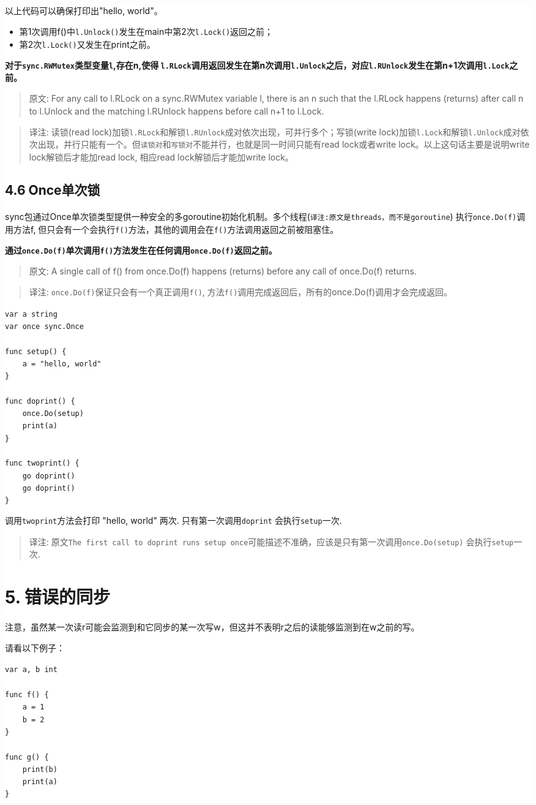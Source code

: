 以上代码可以确保打印出"hello, world"。
- 第1次调用f()中`l.Unlock()`发生在main中第2次`l.Lock()`返回之前；
- 第2次`l.Lock()`又发生在print之前。


**对于`sync.RWMutex`类型变量`l`,存在n,使得 `l.RLock`调用返回发生在第n次调用`l.Unlock`之后，对应`l.RUnlock`发生在第n+1次调用`l.Lock`之前。**
> 原文: For any call to l.RLock on a sync.RWMutex variable l, there is an n such that the l.RLock happens (returns) after call n to l.Unlock and the matching l.RUnlock happens before call n+1 to l.Lock.

> 译注: 读锁(read lock)加锁`l.RLock`和解锁`l.RUnlock`成对依次出现，可并行多个；写锁(write lock)加锁`l.Lock`和解锁`l.Unlock`成对依次出现，并行只能有一个。但`读锁对`和`写锁对`不能并行，也就是同一时间只能有read lock或者write lock。以上这句话主要是说明write lock解锁后才能加read lock, 相应read lock解锁后才能加write lock。


## 4.6 Once单次锁

sync包通过Once单次锁类型提供一种安全的多goroutine初始化机制。多个线程(`译注:原文是threads，而不是goroutine`) 执行`once.Do(f)`调用方法f, 但只会有一个会执行`f()`方法，其他的调用会在`f()`方法调用返回之前被阻塞住。


**通过`once.Do(f)`单次调用`f()`方法发生在任何调用`once.Do(f)`返回之前。**
> 原文: A single call of f() from once.Do(f) happens (returns) before any call of once.Do(f) returns.

> 译注: `once.Do(f)`保证只会有一个真正调用`f()`, 方法`f()`调用完成返回后，所有的once.Do(f)调用才会完成返回。

```golang
var a string
var once sync.Once

func setup() {
	a = "hello, world"
}

func doprint() {
	once.Do(setup)
	print(a)
}

func twoprint() {
	go doprint()
	go doprint()
}
```

调用`twoprint`方法会打印 "hello, world" 两次. 只有第一次调用`doprint` 会执行`setup`一次.
> 译注: 原文`The first call to doprint runs setup once`可能描述不准确，应该是只有第一次调用`once.Do(setup)` 会执行`setup`一次.

# 5. 错误的同步

注意，虽然某一次读r可能会监测到和它同步的某一次写w，但这并不表明r之后的读能够监测到在w之前的写。

请看以下例子：

```golang
var a, b int

func f() {
	a = 1
	b = 2
}

func g() {
	print(b)
	print(a)
}

```